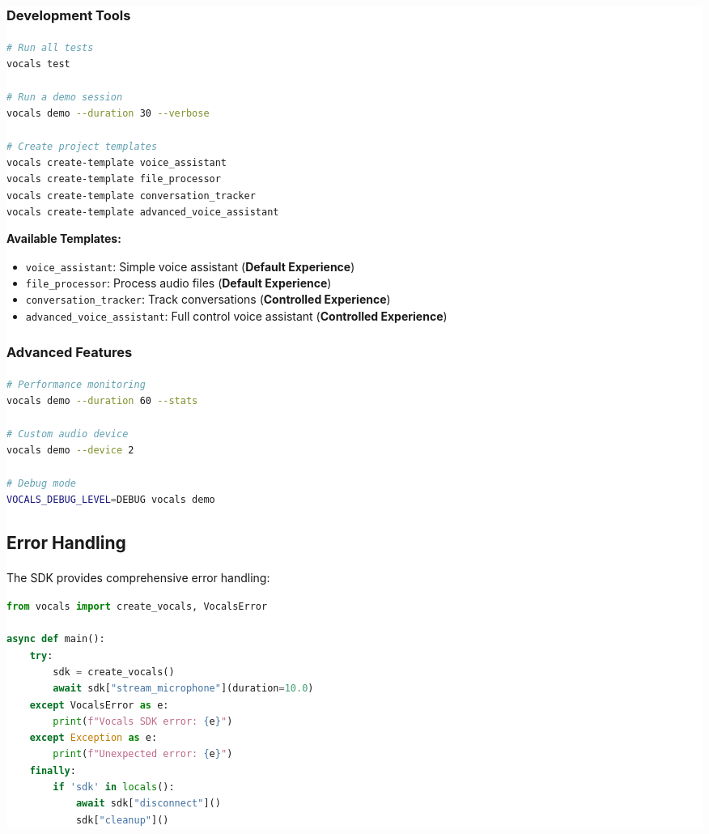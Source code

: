 ### Development Tools

```bash
# Run all tests
vocals test

# Run a demo session
vocals demo --duration 30 --verbose

# Create project templates
vocals create-template voice_assistant
vocals create-template file_processor
vocals create-template conversation_tracker
vocals create-template advanced_voice_assistant
```

**Available Templates:**

- `voice_assistant`: Simple voice assistant (**Default Experience**)
- `file_processor`: Process audio files (**Default Experience**)
- `conversation_tracker`: Track conversations (**Controlled Experience**)
- `advanced_voice_assistant`: Full control voice assistant (**Controlled Experience**)

### Advanced Features

```bash
# Performance monitoring
vocals demo --duration 60 --stats

# Custom audio device
vocals demo --device 2

# Debug mode
VOCALS_DEBUG_LEVEL=DEBUG vocals demo
```

## Error Handling

The SDK provides comprehensive error handling:

```python
from vocals import create_vocals, VocalsError

async def main():
    try:
        sdk = create_vocals()
        await sdk["stream_microphone"](duration=10.0)
    except VocalsError as e:
        print(f"Vocals SDK error: {e}")
    except Exception as e:
        print(f"Unexpected error: {e}")
    finally:
        if 'sdk' in locals():
            await sdk["disconnect"]()
            sdk["cleanup"]()
```
